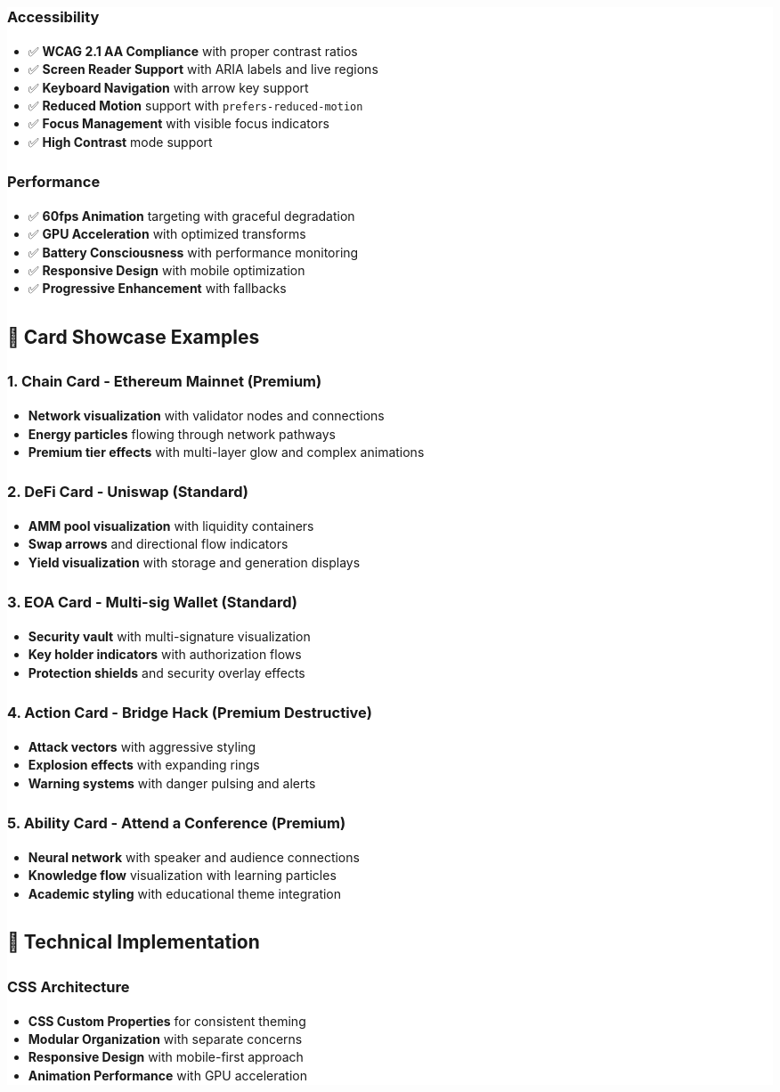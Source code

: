 ### Accessibility
- ✅ **WCAG 2.1 AA Compliance** with proper contrast ratios
- ✅ **Screen Reader Support** with ARIA labels and live regions
- ✅ **Keyboard Navigation** with arrow key support
- ✅ **Reduced Motion** support with `prefers-reduced-motion`
- ✅ **Focus Management** with visible focus indicators
- ✅ **High Contrast** mode support

### Performance
- ✅ **60fps Animation** targeting with graceful degradation
- ✅ **GPU Acceleration** with optimized transforms
- ✅ **Battery Consciousness** with performance monitoring
- ✅ **Responsive Design** with mobile optimization
- ✅ **Progressive Enhancement** with fallbacks

## 🎨 Card Showcase Examples

### 1. Chain Card - Ethereum Mainnet (Premium)
- **Network visualization** with validator nodes and connections
- **Energy particles** flowing through network pathways
- **Premium tier effects** with multi-layer glow and complex animations

### 2. DeFi Card - Uniswap (Standard)
- **AMM pool visualization** with liquidity containers
- **Swap arrows** and directional flow indicators
- **Yield visualization** with storage and generation displays

### 3. EOA Card - Multi-sig Wallet (Standard)
- **Security vault** with multi-signature visualization
- **Key holder indicators** with authorization flows
- **Protection shields** and security overlay effects

### 4. Action Card - Bridge Hack (Premium Destructive)
- **Attack vectors** with aggressive styling
- **Explosion effects** with expanding rings
- **Warning systems** with danger pulsing and alerts

### 5. Ability Card - Attend a Conference (Premium)
- **Neural network** with speaker and audience connections
- **Knowledge flow** visualization with learning particles
- **Academic styling** with educational theme integration

## 🔧 Technical Implementation

### CSS Architecture
- **CSS Custom Properties** for consistent theming
- **Modular Organization** with separate concerns
- **Responsive Design** with mobile-first approach
- **Animation Performance** with GPU acceleration

